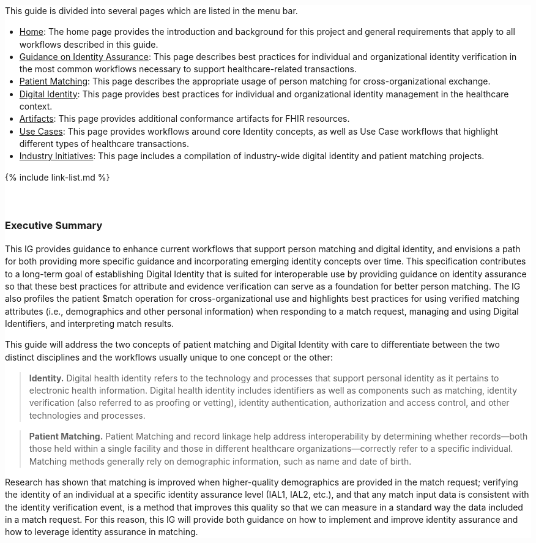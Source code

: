 This guide is divided into several pages which are listed in the menu bar. 

- [Home]\: The home page provides the introduction and background for this project and general requirements that apply to all workflows described in this guide. 
- [Guidance on Identity Assurance]\: This page describes best practices for individual and organizational identity verification in the most common workflows necessary to support healthcare-related transactions. 
- [Patient Matching]\: This page describes the appropriate usage of person matching for cross-organizational exchange. 
- [Digital Identity]\: This page provides best practices for individual and organizational identity management in the healthcare context. 
- [Artifacts]\: This page provides additional conformance artifacts for FHIR resources.
- [Use Cases]\: This page provides workflows around core Identity concepts, as well as Use Case workflows that highlight different types of healthcare transactions. 
- [Industry Initiatives]\: This page includes a compilation of industry-wide digital identity and patient matching projects.

{% include link-list.md %} 

&emsp;&emsp;   
### Executive Summary 

This IG provides guidance to enhance current workflows that support person matching and digital identity, and envisions a path for both providing more specific guidance and incorporating emerging identity concepts over time. This specification contributes to a long-term goal of establishing Digital Identity that is suited for interoperable use by providing guidance on identity assurance so that these best practices for attribute and evidence verification can serve as a foundation for better person matching. The IG also profiles the patient $match operation for cross-organizational use and highlights best practices for using verified matching attributes (i.e., demographics and other personal information) when responding to a match request, managing and using Digital Identifiers, and interpreting match results. 

This guide will address the two concepts of patient matching and Digital Identity with care to differentiate between the two distinct disciplines and the workflows usually unique to one concept or the other:   

> **Identity.**  Digital health identity refers to the technology and processes that support personal identity as it pertains to electronic health information. Digital health identity includes identifiers as well as components such as matching, identity verification (also referred to as proofing or vetting), identity authentication, authorization and access control, and other technologies and processes.  

> **Patient Matching.**  Patient Matching and record linkage help address interoperability by determining whether records—both those held within a single facility and those in different healthcare organizations—correctly refer to a specific individual. Matching methods generally rely on demographic information, such as name and date of birth. 

Research has shown that matching is improved when higher-quality demographics are provided in the match request; verifying the identity of an individual at a specific identity assurance level (IAL1, IAL2, etc.), and that any match input data is consistent with the identity verification event, is a method that improves this quality so that we can measure in a standard way the data included in a match request. For this reason, this IG will provide both guidance on how to implement and improve identity assurance and how to leverage identity assurance in matching. 


[Table of Contents]: toc.html
[Home]: index.html
[Patient Matching]: patient-matching.html
[Industry Initiatives]: industry-initiatives.html
[Guidance on Identity Assurance]: guidance-on-identity-assurance.html
[Digital Identity]: digital-identity.html
[Use Cases]: use-cases.html
[Guidance Matching]: guidance-matching.html
[Artifacts]: artifacts.html
[Glossary]: glossary.html
[IDI Patient]: StructureDefinition-IDI-Patient.html
[IDI Patient L0]: StructureDefinition-IDI-Patient-L0.html
[IDI Patient L1]: StructureDefinition-IDI-Patient-L1.html
[Multiple Digital Identity Patient Example]: StructureDefinition-Multiple-Digital-Identity-Patient-Example.html
[$IDI-match]: StructureDefinition-idi-match-bundle.html
[Person Resource Profile for FAST ID]: StructureDefinition-FASTIDPerson.html
[NIST 800-63]: https://pages.nist.gov/800-63-3/
[Patient-Directed B2C Diagram]: patient-directed-b2c.png
[B2B Diagram]: b2b.png
[B2B with Patient User Diagram]: b2b-with-patient-user.png
[Patient-Mediated B2C Diagram]: patient-mediated-b2c.png